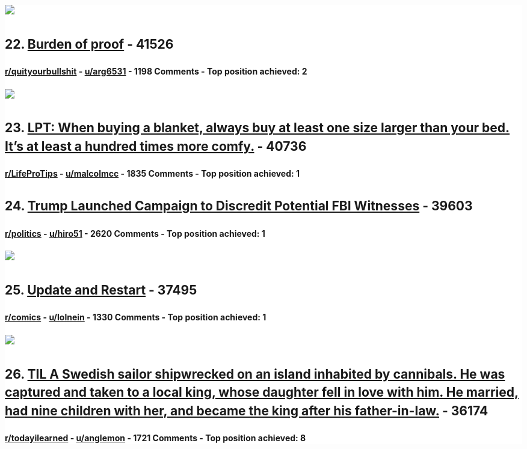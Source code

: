 <a href="https://i.redd.it/t764deueifc01.png"><img src="https://b.thumbs.redditmedia.com/tuGiXfjtL8wRS6wgFYALw4UYjzj3naNiNb0Qe5Z79Gc.jpg"></img></a>

## 22. [Burden of proof](http://reddit.com/r/quityourbullshit/comments/7t5k7f/burden_of_proof/) - 41526
#### [r/quityourbullshit](http://reddit.com/r/quityourbullshit) - [u/arg6531](http://reddit.com/u/arg6531) - 1198 Comments - Top position achieved: 2

<a href="https://i.redd.it/2b7ir10xsfc01.png"><img src="https://b.thumbs.redditmedia.com/I2DvbU3UzvxeNo9440VfNEYXdLyGcXZXKTuazz3Uq-I.jpg"></img></a>

## 23. [LPT: When buying a blanket, always buy at least one size larger than your bed. It’s at least a hundred times more comfy.](http://reddit.com/r/LifeProTips/comments/7t2iwe/lpt_when_buying_a_blanket_always_buy_at_least_one/) - 40736
#### [r/LifeProTips](http://reddit.com/r/LifeProTips) - [u/malcolmcc](http://reddit.com/u/malcolmcc) - 1835 Comments - Top position achieved: 1

## 24. [Trump Launched Campaign to Discredit Potential FBI Witnesses](http://reddit.com/r/politics/comments/7t84ut/trump_launched_campaign_to_discredit_potential/) - 39603
#### [r/politics](http://reddit.com/r/politics) - [u/hiro51](http://reddit.com/u/hiro51) - 2620 Comments - Top position achieved: 1

<a href="http://foreignpolicy.com/2018/01/26/trump-launched-campaign-to-discredit-potential-fbi-witnesses/"><img src="https://b.thumbs.redditmedia.com/b0EcmWygmyPXbsrws8Ss2n3yAeDRxfrluIoUqmzTBDM.jpg"></img></a>

## 25. [Update and Restart](http://reddit.com/r/comics/comments/7t3a8p/update_and_restart/) - 37495
#### [r/comics](http://reddit.com/r/comics) - [u/lolnein](http://reddit.com/u/lolnein) - 1330 Comments - Top position achieved: 1

<a href="https://i.imgur.com/UgojWbN.png"><img src="https://b.thumbs.redditmedia.com/BA6dUdTBlQIpDNEAtwtQ_ewS72-XQHA_XBbEEJcqses.jpg"></img></a>

## 26. [TIL A Swedish sailor shipwrecked on an island inhabited by cannibals. He was captured and taken to a local king, whose daughter fell in love with him. He married, had nine children with her, and became the king after his father-in-law.](http://reddit.com/r/todayilearned/comments/7t3085/til_a_swedish_sailor_shipwrecked_on_an_island/) - 36174
#### [r/todayilearned](http://reddit.com/r/todayilearned) - [u/anglemon](http://reddit.com/u/anglemon) - 1721 Comments - Top position achieved: 8
